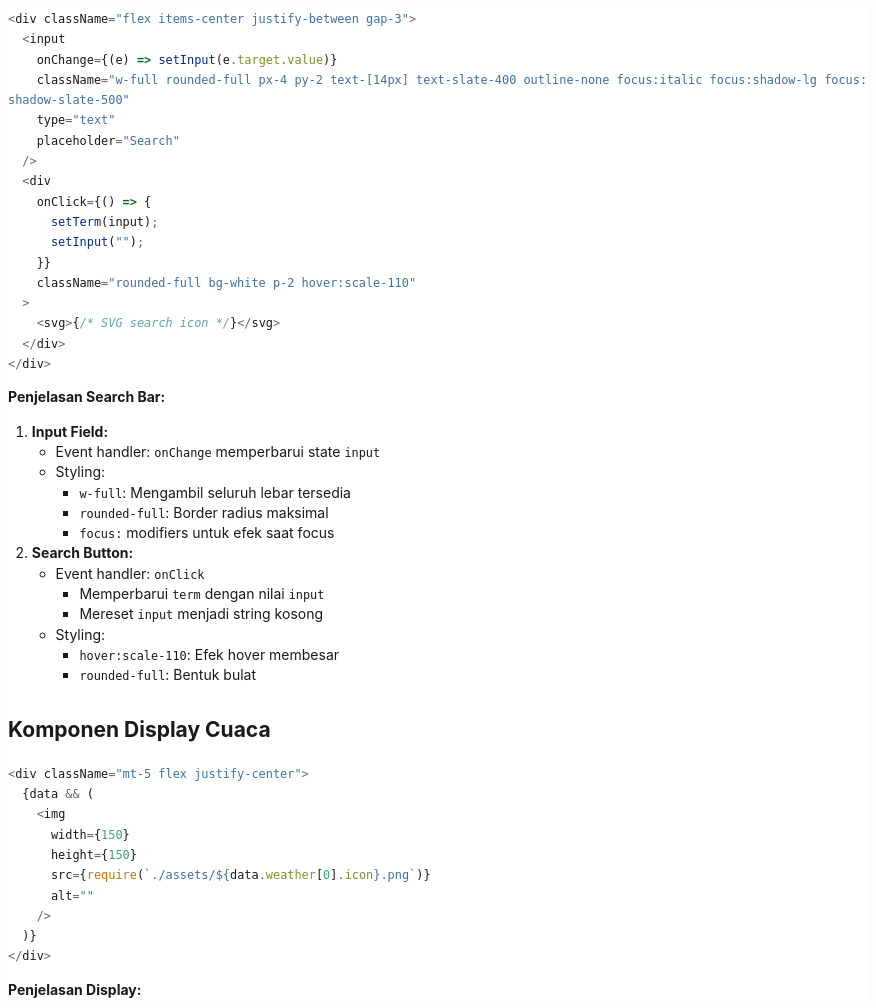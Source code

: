 ```javascript
<div className="flex items-center justify-between gap-3">
  <input
    onChange={(e) => setInput(e.target.value)}
    className="w-full rounded-full px-4 py-2 text-[14px] text-slate-400 outline-none focus:italic focus:shadow-lg focus:shadow-slate-500"
    type="text"
    placeholder="Search"
  />
  <div
    onClick={() => {
      setTerm(input);
      setInput("");
    }}
    className="rounded-full bg-white p-2 hover:scale-110"
  >
    <svg>{/* SVG search icon */}</svg>
  </div>
</div>
```

**Penjelasan Search Bar:**

1. **Input Field:**
   - Event handler: `onChange` memperbarui state `input`
   - Styling:
     - `w-full`: Mengambil seluruh lebar tersedia
     - `rounded-full`: Border radius maksimal
     - `focus:` modifiers untuk efek saat focus
2. **Search Button:**
   - Event handler: `onClick`
     - Memperbarui `term` dengan nilai `input`
     - Mereset `input` menjadi string kosong
   - Styling:
     - `hover:scale-110`: Efek hover membesar
     - `rounded-full`: Bentuk bulat

## Komponen Display Cuaca

```javascript
<div className="mt-5 flex justify-center">
  {data && (
    <img
      width={150}
      height={150}
      src={require(`./assets/${data.weather[0].icon}.png`)}
      alt=""
    />
  )}
</div>
```

**Penjelasan Display:**
